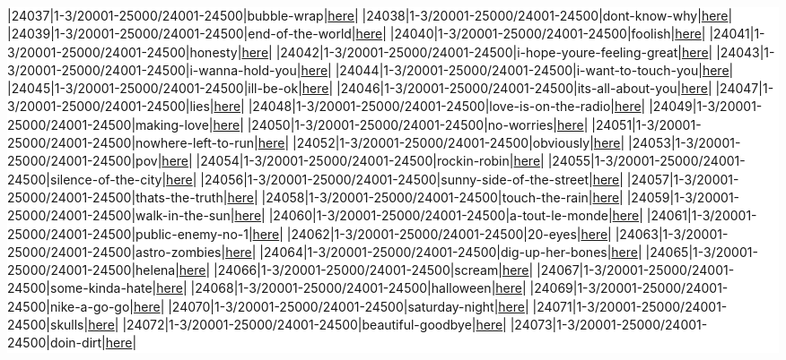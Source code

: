 |24037|1-3/20001-25000/24001-24500|bubble-wrap|[here](https://cdn.jsdelivr.net/gh/guitarchord/cp1-3/20001-25000/24001-24500/bubble-wrap.webp)|
|24038|1-3/20001-25000/24001-24500|dont-know-why|[here](https://cdn.jsdelivr.net/gh/guitarchord/cp1-3/20001-25000/24001-24500/dont-know-why.webp)|
|24039|1-3/20001-25000/24001-24500|end-of-the-world|[here](https://cdn.jsdelivr.net/gh/guitarchord/cp1-3/20001-25000/24001-24500/end-of-the-world.webp)|
|24040|1-3/20001-25000/24001-24500|foolish|[here](https://cdn.jsdelivr.net/gh/guitarchord/cp1-3/20001-25000/24001-24500/foolish.webp)|
|24041|1-3/20001-25000/24001-24500|honesty|[here](https://cdn.jsdelivr.net/gh/guitarchord/cp1-3/20001-25000/24001-24500/honesty.webp)|
|24042|1-3/20001-25000/24001-24500|i-hope-youre-feeling-great|[here](https://cdn.jsdelivr.net/gh/guitarchord/cp1-3/20001-25000/24001-24500/i-hope-youre-feeling-great.webp)|
|24043|1-3/20001-25000/24001-24500|i-wanna-hold-you|[here](https://cdn.jsdelivr.net/gh/guitarchord/cp1-3/20001-25000/24001-24500/i-wanna-hold-you.webp)|
|24044|1-3/20001-25000/24001-24500|i-want-to-touch-you|[here](https://cdn.jsdelivr.net/gh/guitarchord/cp1-3/20001-25000/24001-24500/i-want-to-touch-you.webp)|
|24045|1-3/20001-25000/24001-24500|ill-be-ok|[here](https://cdn.jsdelivr.net/gh/guitarchord/cp1-3/20001-25000/24001-24500/ill-be-ok.webp)|
|24046|1-3/20001-25000/24001-24500|its-all-about-you|[here](https://cdn.jsdelivr.net/gh/guitarchord/cp1-3/20001-25000/24001-24500/its-all-about-you.webp)|
|24047|1-3/20001-25000/24001-24500|lies|[here](https://cdn.jsdelivr.net/gh/guitarchord/cp1-3/20001-25000/24001-24500/lies.webp)|
|24048|1-3/20001-25000/24001-24500|love-is-on-the-radio|[here](https://cdn.jsdelivr.net/gh/guitarchord/cp1-3/20001-25000/24001-24500/love-is-on-the-radio.webp)|
|24049|1-3/20001-25000/24001-24500|making-love|[here](https://cdn.jsdelivr.net/gh/guitarchord/cp1-3/20001-25000/24001-24500/making-love.webp)|
|24050|1-3/20001-25000/24001-24500|no-worries|[here](https://cdn.jsdelivr.net/gh/guitarchord/cp1-3/20001-25000/24001-24500/no-worries.webp)|
|24051|1-3/20001-25000/24001-24500|nowhere-left-to-run|[here](https://cdn.jsdelivr.net/gh/guitarchord/cp1-3/20001-25000/24001-24500/nowhere-left-to-run.webp)|
|24052|1-3/20001-25000/24001-24500|obviously|[here](https://cdn.jsdelivr.net/gh/guitarchord/cp1-3/20001-25000/24001-24500/obviously.webp)|
|24053|1-3/20001-25000/24001-24500|pov|[here](https://cdn.jsdelivr.net/gh/guitarchord/cp1-3/20001-25000/24001-24500/pov.webp)|
|24054|1-3/20001-25000/24001-24500|rockin-robin|[here](https://cdn.jsdelivr.net/gh/guitarchord/cp1-3/20001-25000/24001-24500/rockin-robin.webp)|
|24055|1-3/20001-25000/24001-24500|silence-of-the-city|[here](https://cdn.jsdelivr.net/gh/guitarchord/cp1-3/20001-25000/24001-24500/silence-of-the-city.webp)|
|24056|1-3/20001-25000/24001-24500|sunny-side-of-the-street|[here](https://cdn.jsdelivr.net/gh/guitarchord/cp1-3/20001-25000/24001-24500/sunny-side-of-the-street.webp)|
|24057|1-3/20001-25000/24001-24500|thats-the-truth|[here](https://cdn.jsdelivr.net/gh/guitarchord/cp1-3/20001-25000/24001-24500/thats-the-truth.webp)|
|24058|1-3/20001-25000/24001-24500|touch-the-rain|[here](https://cdn.jsdelivr.net/gh/guitarchord/cp1-3/20001-25000/24001-24500/touch-the-rain.webp)|
|24059|1-3/20001-25000/24001-24500|walk-in-the-sun|[here](https://cdn.jsdelivr.net/gh/guitarchord/cp1-3/20001-25000/24001-24500/walk-in-the-sun.webp)|
|24060|1-3/20001-25000/24001-24500|a-tout-le-monde|[here](https://cdn.jsdelivr.net/gh/guitarchord/cp1-3/20001-25000/24001-24500/a-tout-le-monde.webp)|
|24061|1-3/20001-25000/24001-24500|public-enemy-no-1|[here](https://cdn.jsdelivr.net/gh/guitarchord/cp1-3/20001-25000/24001-24500/public-enemy-no-1.webp)|
|24062|1-3/20001-25000/24001-24500|20-eyes|[here](https://cdn.jsdelivr.net/gh/guitarchord/cp1-3/20001-25000/24001-24500/20-eyes.webp)|
|24063|1-3/20001-25000/24001-24500|astro-zombies|[here](https://cdn.jsdelivr.net/gh/guitarchord/cp1-3/20001-25000/24001-24500/astro-zombies.webp)|
|24064|1-3/20001-25000/24001-24500|dig-up-her-bones|[here](https://cdn.jsdelivr.net/gh/guitarchord/cp1-3/20001-25000/24001-24500/dig-up-her-bones.webp)|
|24065|1-3/20001-25000/24001-24500|helena|[here](https://cdn.jsdelivr.net/gh/guitarchord/cp1-3/20001-25000/24001-24500/helena.webp)|
|24066|1-3/20001-25000/24001-24500|scream|[here](https://cdn.jsdelivr.net/gh/guitarchord/cp1-3/20001-25000/24001-24500/scream.webp)|
|24067|1-3/20001-25000/24001-24500|some-kinda-hate|[here](https://cdn.jsdelivr.net/gh/guitarchord/cp1-3/20001-25000/24001-24500/some-kinda-hate.webp)|
|24068|1-3/20001-25000/24001-24500|halloween|[here](https://cdn.jsdelivr.net/gh/guitarchord/cp1-3/20001-25000/24001-24500/halloween.webp)|
|24069|1-3/20001-25000/24001-24500|nike-a-go-go|[here](https://cdn.jsdelivr.net/gh/guitarchord/cp1-3/20001-25000/24001-24500/nike-a-go-go.webp)|
|24070|1-3/20001-25000/24001-24500|saturday-night|[here](https://cdn.jsdelivr.net/gh/guitarchord/cp1-3/20001-25000/24001-24500/saturday-night.webp)|
|24071|1-3/20001-25000/24001-24500|skulls|[here](https://cdn.jsdelivr.net/gh/guitarchord/cp1-3/20001-25000/24001-24500/skulls.webp)|
|24072|1-3/20001-25000/24001-24500|beautiful-goodbye|[here](https://cdn.jsdelivr.net/gh/guitarchord/cp1-3/20001-25000/24001-24500/beautiful-goodbye.webp)|
|24073|1-3/20001-25000/24001-24500|doin-dirt|[here](https://cdn.jsdelivr.net/gh/guitarchord/cp1-3/20001-25000/24001-24500/doin-dirt.webp)|